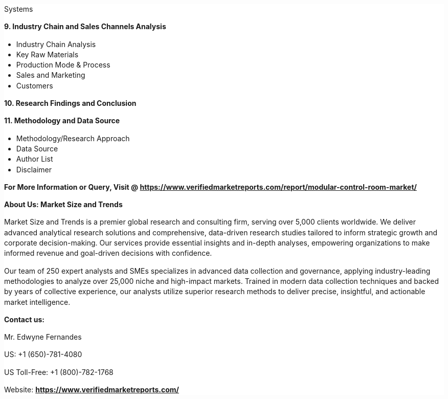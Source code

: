 Systems</strong></p><p><strong>9. Industry Chain and Sales Channels Analysis</strong></p><ul><li>Industry Chain Analysis</li><li>Key Raw Materials</li><li>Production Mode &amp; Process</li><li>Sales and Marketing</li><li>Customers</li></ul><p><strong>10. Research Findings and Conclusion</strong></p><p><strong>11. Methodology and Data Source</strong></p><ul><li>Methodology/Research Approach</li><li>Data Source</li><li>Author List</li><li>Disclaimer</li></ul></p><p><strong>For More Information or Query, Visit @ <a href="https://www.verifiedmarketreports.com/report/modular-control-room-market/">https://www.verifiedmarketreports.com/report/modular-control-room-market/</a></strong></p><p><strong>About Us: Market Size and Trends</strong></p><p>Market Size and Trends is a premier global research and consulting firm, serving over 5,000 clients worldwide. We deliver advanced analytical research solutions and comprehensive, data-driven research studies tailored to inform strategic growth and corporate decision-making. Our services provide essential insights and in-depth analyses, empowering organizations to make informed revenue and goal-driven decisions with confidence.</p><p>Our team of 250 expert analysts and SMEs specializes in advanced data collection and governance, applying industry-leading methodologies to analyze over 25,000 niche and high-impact markets. Trained in modern data collection techniques and backed by years of collective experience, our analysts utilize superior research methods to deliver precise, insightful, and actionable market intelligence.</p><p><strong>Contact us:</strong></p><p>Mr. Edwyne Fernandes</p><p>US: +1 (650)-781-4080</p><p>US Toll-Free: +1 (800)-782-1768</p><p>Website: <strong><a href="https://www.verifiedmarketreports.com/">https://www.verifiedmarketreports.com/</a></strong></p>
